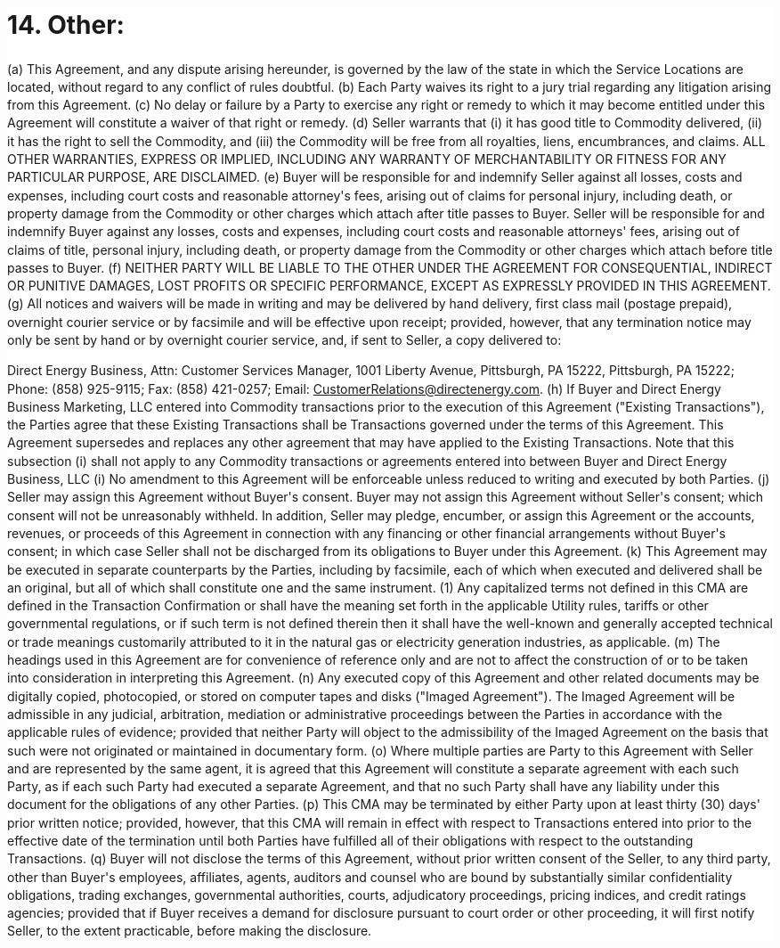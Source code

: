 # 14. Other: 

(a) This Agreement, and any dispute arising hereunder, is governed by the law of the state in which the Service Locations are located, without regard to any conflict of rules doubtful. (b) Each Party waives its right to a jury trial regarding any litigation arising from this Agreement. (c) No delay or failure by a Party to exercise any right or remedy to which it may become entitled under this Agreement will constitute a waiver of that right or remedy. (d) Seller warrants that (i) it has good title to Commodity delivered, (ii) it has the right to sell the Commodity, and (iii) the Commodity will be free from all royalties, liens, encumbrances, and claims. ALL OTHER WARRANTIES, EXPRESS OR IMPLIED, INCLUDING ANY WARRANTY OF MERCHANTABILITY OR FITNESS FOR ANY PARTICULAR PURPOSE, ARE DISCLAIMED. (e) Buyer will be responsible for and indemnify Seller against all losses, costs and expenses, including court costs and reasonable attorney's fees, arising out of claims for personal injury, including death, or property damage from the Commodity or other charges which attach after title passes to Buyer. Seller will be responsible for and indemnify Buyer against any losses, costs and expenses, including court costs and reasonable attorneys' fees, arising out of claims of title, personal injury, including death, or property damage from the Commodity or other charges which attach before title passes to Buyer. (f) NEITHER PARTY WILL BE LIABLE TO THE OTHER UNDER THE AGREEMENT FOR CONSEQUENTIAL, INDIRECT OR PUNITIVE DAMAGES, LOST PROFITS OR SPECIFIC PERFORMANCE, EXCEPT AS EXPRESSLY PROVIDED IN THIS AGREEMENT. (g) All notices and waivers will be made in writing and may be delivered by hand delivery, first class mail (postage prepaid), overnight courier service or by facsimile and will be effective upon receipt; provided, however, that any termination notice may only be sent by hand or by overnight courier service, and, if sent to Seller, a copy delivered to:

Direct Energy Business, Attn: Customer Services Manager, 1001 Liberty Avenue, Pittsburgh, PA 15222, Pittsburgh, PA 15222; Phone: (858) 925-9115; Fax: (858) 421-0257; Email: CustomerRelations@directenergy.com. (h) If Buyer and Direct Energy Business Marketing, LLC entered into Commodity transactions prior to the execution of this Agreement ("Existing Transactions"), the Parties agree that these Existing Transactions shall be Transactions governed under the terms of this Agreement. This Agreement supersedes and replaces any other agreement that may have applied to the Existing Transactions. Note that this subsection (i) shall not apply to any Commodity transactions or agreements entered into between Buyer and Direct Energy Business, LLC (i) No amendment to this Agreement will be enforceable unless reduced to writing and executed by both Parties. (j) Seller may assign this Agreement without Buyer's consent. Buyer may not assign this Agreement without Seller's consent; which consent will not be unreasonably withheld. In addition, Seller may pledge, encumber, or assign this Agreement or the accounts, revenues, or proceeds of this Agreement in connection with any financing or other financial arrangements without Buyer's consent; in which case Seller shall not be discharged from its obligations to Buyer under this Agreement. (k) This Agreement may be executed in separate counterparts by the Parties, including by facsimile, each of which when executed and delivered shall be an original, but all of which shall constitute one and the same instrument. (1) Any capitalized terms not defined in this CMA are defined in the Transaction Confirmation or shall have the meaning set forth in the applicable Utility rules, tariffs or other governmental regulations, or if such term is not defined therein then it shall have the well-known and generally accepted technical or trade meanings customarily attributed to it in the natural gas or electricity generation industries, as applicable. (m) The headings used in this Agreement are for convenience of reference only and are not to affect the construction of or to be taken into consideration in interpreting this Agreement. (n) Any executed copy of this Agreement and other related documents may be digitally copied, photocopied, or stored on computer tapes and disks ("Imaged Agreement"). The Imaged Agreement will be admissible in any judicial, arbitration, mediation or administrative proceedings between the Parties in accordance with the applicable rules of evidence; provided that neither Party will object to the admissibility of the Imaged Agreement on the basis that such were not originated or maintained in documentary form. (o) Where multiple parties are Party to this Agreement with Seller and are represented by the same agent, it is agreed that this Agreement will constitute a separate agreement with each such Party, as if each such Party had executed a separate Agreement, and that no such Party shall have any liability under this document for the obligations of any other Parties. (p) This CMA may be terminated by either Party upon at least thirty (30) days' prior written notice; provided, however, that this CMA will remain in effect with respect to Transactions entered into prior to the effective date of the termination until both Parties have fulfilled all of their obligations with respect to the outstanding Transactions. (q) Buyer will not disclose the terms of this Agreement, without prior written consent of the Seller, to any third party, other than Buyer's employees, affiliates, agents, auditors and counsel who are bound by substantially similar confidentiality obligations, trading exchanges, governmental authorities, courts, adjudicatory proceedings, pricing indices, and credit ratings agencies; provided that if Buyer receives a demand for disclosure pursuant to court order or other proceeding, it will first notify Seller, to the extent practicable, before making the disclosure.